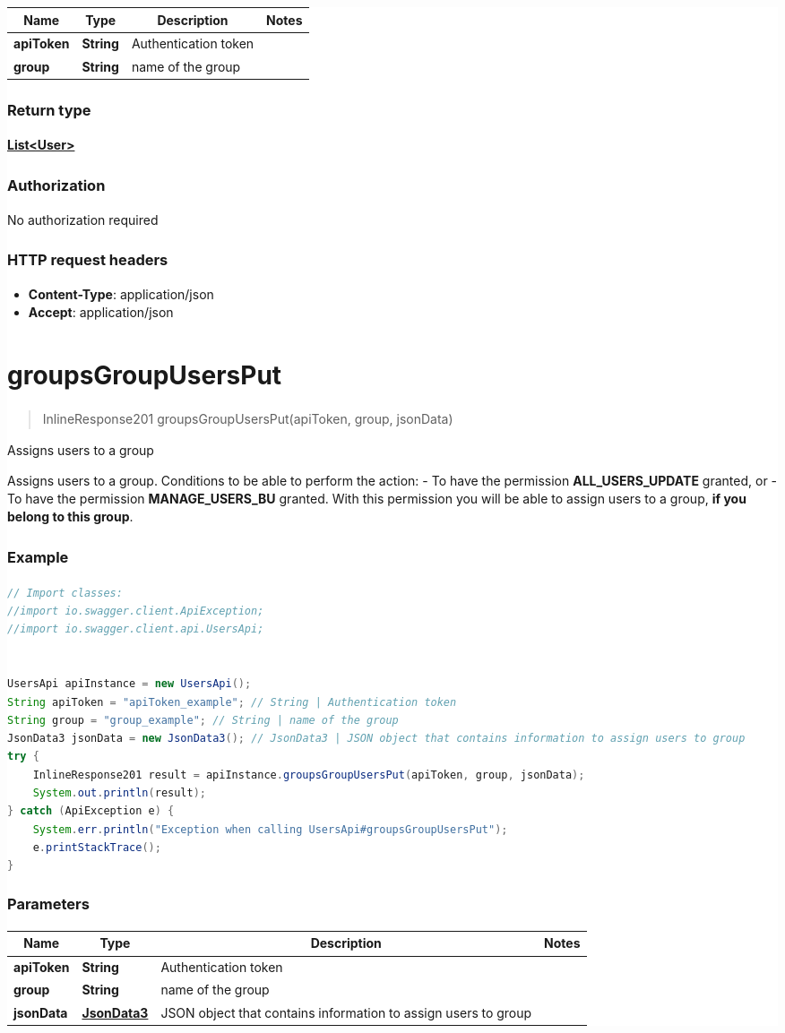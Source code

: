 Name | Type | Description  | Notes
------------- | ------------- | ------------- | -------------
 **apiToken** | **String**| Authentication token |
 **group** | **String**| name of the group |

### Return type

[**List&lt;User&gt;**](User.md)

### Authorization

No authorization required

### HTTP request headers

 - **Content-Type**: application/json
 - **Accept**: application/json

<a name="groupsGroupUsersPut"></a>
# **groupsGroupUsersPut**
> InlineResponse201 groupsGroupUsersPut(apiToken, group, jsonData)

Assigns users to a group

Assigns users to a group. Conditions to be able to perform the action:  - To have the permission **ALL_USERS_UPDATE** granted, or  - To have the permission **MANAGE_USERS_BU** granted. With this permission you will be able to assign users to a group, **if you belong to this group**. 

### Example
```java
// Import classes:
//import io.swagger.client.ApiException;
//import io.swagger.client.api.UsersApi;


UsersApi apiInstance = new UsersApi();
String apiToken = "apiToken_example"; // String | Authentication token
String group = "group_example"; // String | name of the group
JsonData3 jsonData = new JsonData3(); // JsonData3 | JSON object that contains information to assign users to group
try {
    InlineResponse201 result = apiInstance.groupsGroupUsersPut(apiToken, group, jsonData);
    System.out.println(result);
} catch (ApiException e) {
    System.err.println("Exception when calling UsersApi#groupsGroupUsersPut");
    e.printStackTrace();
}
```

### Parameters

Name | Type | Description  | Notes
------------- | ------------- | ------------- | -------------
 **apiToken** | **String**| Authentication token |
 **group** | **String**| name of the group |
 **jsonData** | [**JsonData3**](JsonData3.md)| JSON object that contains information to assign users to group |
